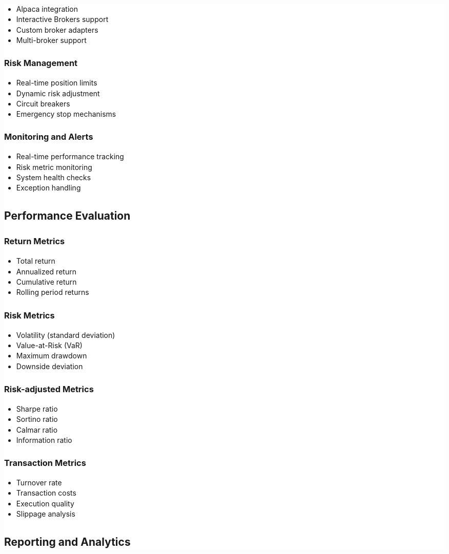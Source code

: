 - Alpaca integration
- Interactive Brokers support
- Custom broker adapters
- Multi-broker support

### Risk Management

- Real-time position limits
- Dynamic risk adjustment
- Circuit breakers
- Emergency stop mechanisms

### Monitoring and Alerts

- Real-time performance tracking
- Risk metric monitoring
- System health checks
- Exception handling

## Performance Evaluation

### Return Metrics

- Total return
- Annualized return
- Cumulative return
- Rolling period returns

### Risk Metrics

- Volatility (standard deviation)
- Value-at-Risk (VaR)
- Maximum drawdown
- Downside deviation

### Risk-adjusted Metrics

- Sharpe ratio
- Sortino ratio
- Calmar ratio
- Information ratio

### Transaction Metrics

- Turnover rate
- Transaction costs
- Execution quality
- Slippage analysis

## Reporting and Analytics
